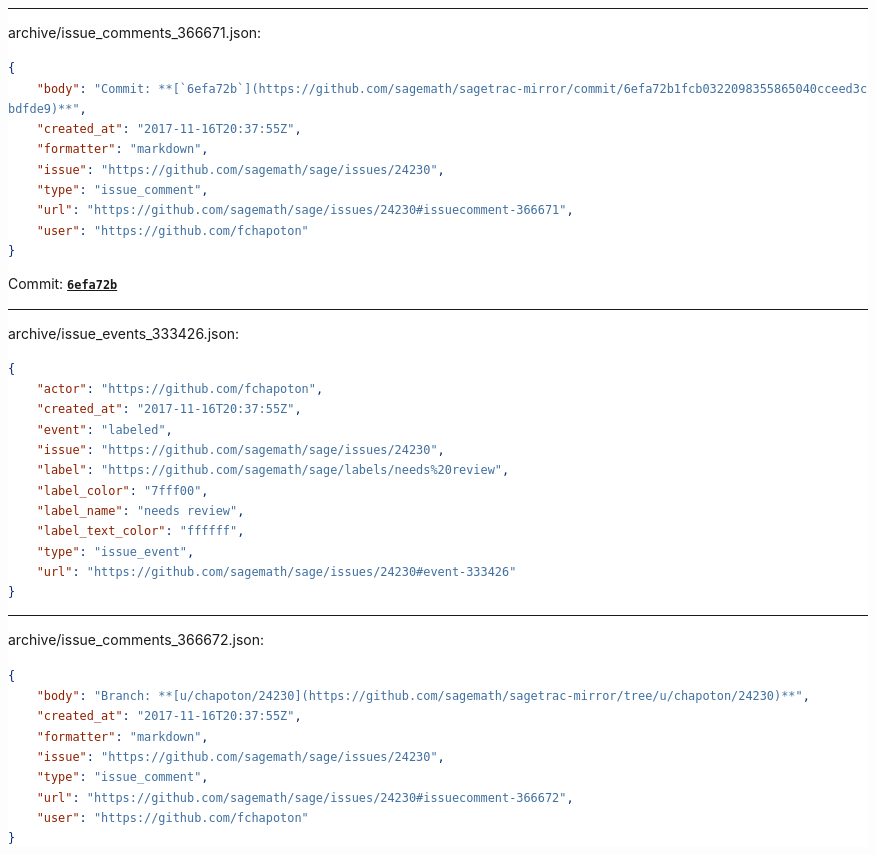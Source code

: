 

---

archive/issue_comments_366671.json:
```json
{
    "body": "Commit: **[`6efa72b`](https://github.com/sagemath/sagetrac-mirror/commit/6efa72b1fcb0322098355865040cceed3cbdfde9)**",
    "created_at": "2017-11-16T20:37:55Z",
    "formatter": "markdown",
    "issue": "https://github.com/sagemath/sage/issues/24230",
    "type": "issue_comment",
    "url": "https://github.com/sagemath/sage/issues/24230#issuecomment-366671",
    "user": "https://github.com/fchapoton"
}
```

Commit: **[`6efa72b`](https://github.com/sagemath/sagetrac-mirror/commit/6efa72b1fcb0322098355865040cceed3cbdfde9)**



---

archive/issue_events_333426.json:
```json
{
    "actor": "https://github.com/fchapoton",
    "created_at": "2017-11-16T20:37:55Z",
    "event": "labeled",
    "issue": "https://github.com/sagemath/sage/issues/24230",
    "label": "https://github.com/sagemath/sage/labels/needs%20review",
    "label_color": "7fff00",
    "label_name": "needs review",
    "label_text_color": "ffffff",
    "type": "issue_event",
    "url": "https://github.com/sagemath/sage/issues/24230#event-333426"
}
```



---

archive/issue_comments_366672.json:
```json
{
    "body": "Branch: **[u/chapoton/24230](https://github.com/sagemath/sagetrac-mirror/tree/u/chapoton/24230)**",
    "created_at": "2017-11-16T20:37:55Z",
    "formatter": "markdown",
    "issue": "https://github.com/sagemath/sage/issues/24230",
    "type": "issue_comment",
    "url": "https://github.com/sagemath/sage/issues/24230#issuecomment-366672",
    "user": "https://github.com/fchapoton"
}
```

